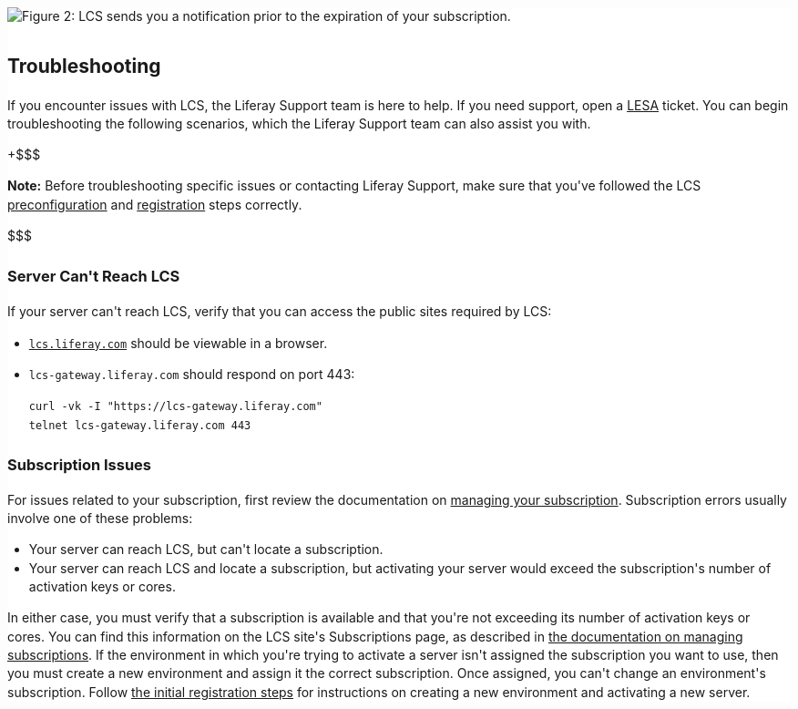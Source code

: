 ![Figure 2: LCS sends you a notification prior to the expiration of your subscription.](../../images-dxp/lcs-support-expiration.png)

## Troubleshooting [](id=troubleshooting)

If you encounter issues with LCS, the Liferay Support team is here to help. If 
you need support, open a 
[LESA](https://web.liferay.com/group/customer/support/-/support/ticket) 
ticket. You can begin troubleshooting the following scenarios, which the Liferay 
Support team can also assist you with. 

+$$$

**Note:** Before troubleshooting specific issues or contacting Liferay Support, 
make sure that you've followed the LCS 
[preconfiguration](/discover/deployment/-/knowledge_base/7-1/lcs-preconfiguration) 
and 
[registration](/discover/deployment/-/knowledge_base/7-1/activating-your-liferay-dxp-server-with-lcs) 
steps correctly. 

$$$

### Server Can't Reach LCS [](id=server-cant-reach-lcs)

If your server can't reach LCS, verify that you can access the public sites
required by LCS: 

-   [`lcs.liferay.com`](https://lcs.liferay.com/) 
    should be viewable in a browser. 
-   `lcs-gateway.liferay.com` should respond on port 443: 

        curl -vk -I "https://lcs-gateway.liferay.com"
        telnet lcs-gateway.liferay.com 443

### Subscription Issues [](id=subscription-issues)

For issues related to your subscription, first review the documentation on 
[managing your subscription](/discover/deployment/-/knowledge_base/7-1/managing-liferay-dxp-subscriptions). 
Subscription errors usually involve one of these problems:

-   Your server can reach LCS, but can't locate a subscription. 
-   Your server can reach LCS and locate a subscription, but activating your 
    server would exceed the subscription's number of activation keys or cores. 

In either case, you must verify that a subscription is available and that you're 
not exceeding its number of activation keys or cores. You can find this 
information on the LCS site's Subscriptions page, as described in 
[the documentation on managing subscriptions](/discover/deployment/-/knowledge_base/7-1/managing-liferay-dxp-subscriptions). 
If the environment in which you're trying to activate a server isn't assigned 
the subscription you want to use, then you must create a new environment and 
assign it the correct subscription. Once assigned, you can't change an 
environment's subscription. Follow 
[the initial registration steps](/discover/deployment/-/knowledge_base/7-1/activating-your-liferay-dxp-server-with-lcs) 
for instructions on creating a new environment and activating a new server. 
